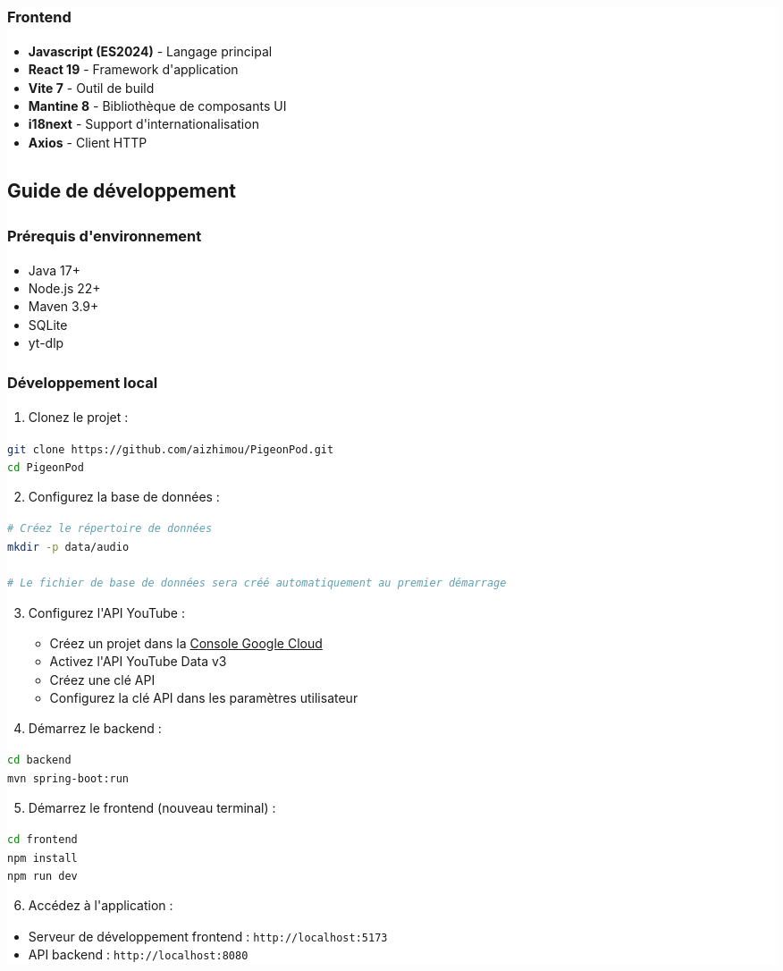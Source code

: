 ### Frontend
- **Javascript (ES2024)** - Langage principal
- **React 19** - Framework d'application
- **Vite 7** - Outil de build
- **Mantine 8** - Bibliothèque de composants UI
- **i18next** - Support d'internationalisation
- **Axios** - Client HTTP

## Guide de développement

### Prérequis d'environnement
- Java 17+
- Node.js 22+
- Maven 3.9+
- SQLite
- yt-dlp

### Développement local

1. Clonez le projet :
```bash
git clone https://github.com/aizhimou/PigeonPod.git
cd PigeonPod
```

2. Configurez la base de données :
```bash
# Créez le répertoire de données
mkdir -p data/audio

# Le fichier de base de données sera créé automatiquement au premier démarrage
```

3. Configurez l'API YouTube :
   - Créez un projet dans la [Console Google Cloud](https://console.cloud.google.com/)
   - Activez l'API YouTube Data v3
   - Créez une clé API
   - Configurez la clé API dans les paramètres utilisateur

4. Démarrez le backend :
```bash
cd backend
mvn spring-boot:run
```

5. Démarrez le frontend (nouveau terminal) :
```bash
cd frontend
npm install
npm run dev
```

6. Accédez à l'application :
- Serveur de développement frontend : `http://localhost:5173`
- API backend : `http://localhost:8080`
